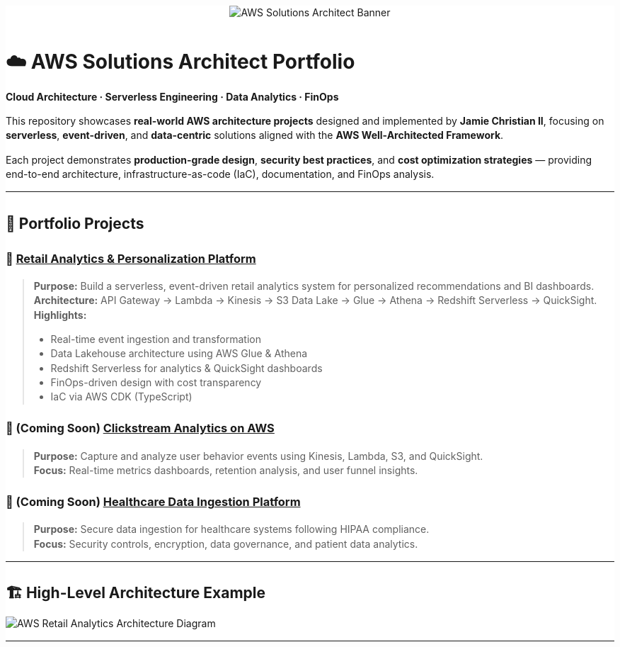 <p align="center">
  <img src="banner.png" width="100%" alt="AWS Solutions Architect Banner"/>
</p>

# ☁️ AWS Solutions Architect Portfolio

**Cloud Architecture · Serverless Engineering · Data Analytics · FinOps**

This repository showcases **real-world AWS architecture projects** designed and implemented by **Jamie Christian II**, focusing on **serverless**, **event-driven**, and **data-centric** solutions aligned with the **AWS Well-Architected Framework**.  

Each project demonstrates **production-grade design**, **security best practices**, and **cost optimization strategies** — providing end-to-end architecture, infrastructure-as-code (IaC), documentation, and FinOps analysis.

---

## 🧱 Portfolio Projects

### 🛒 [Retail Analytics & Personalization Platform](./retail-analytics-platform/)
> **Purpose:** Build a serverless, event-driven retail analytics system for personalized recommendations and BI dashboards.  
> **Architecture:** API Gateway → Lambda → Kinesis → S3 Data Lake → Glue → Athena → Redshift Serverless → QuickSight.  
> **Highlights:**
> - Real-time event ingestion and transformation  
> - Data Lakehouse architecture using AWS Glue & Athena  
> - Redshift Serverless for analytics & QuickSight dashboards  
> - FinOps-driven design with cost transparency  
> - IaC via AWS CDK (TypeScript)

### 🧠 (Coming Soon) [Clickstream Analytics on AWS](./clickstream-analytics/)
> **Purpose:** Capture and analyze user behavior events using Kinesis, Lambda, S3, and QuickSight.  
> **Focus:** Real-time metrics dashboards, retention analysis, and user funnel insights.  

### 🏥 (Coming Soon) [Healthcare Data Ingestion Platform](./healthcare-data-platform/)
> **Purpose:** Secure data ingestion for healthcare systems following HIPAA compliance.  
> **Focus:** Security controls, encryption, data governance, and patient data analytics.

---

## 🏗️ High-Level Architecture Example
![AWS Retail Analytics Architecture Diagram](retail-analytics-platform/docs/AWS_Retail_Analytics_Architecture_Diagram.png)

---
